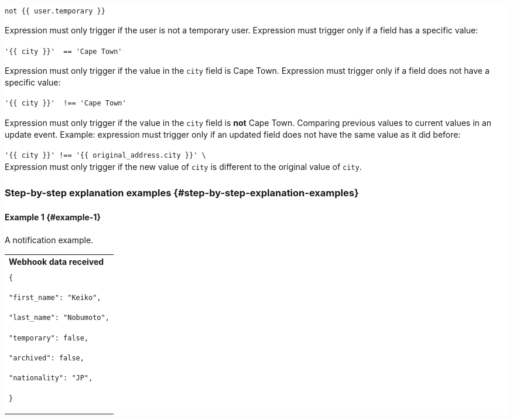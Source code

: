 <code>not {{ user.temporary }}</code>
<p>
Expression must only trigger if the user is not a temporary user.
   </td>
  </tr>
  <tr>
   <td>Expression must trigger only if a field has a specific value:
<p>
<code>'{{ city }}'  == 'Cape Town'</code>
<p>
Expression must only trigger if the value in the <code>city</code> field is Cape Town.
   </td>
  </tr>
  <tr>
   <td>Expression must trigger only if a field does not have a specific value:
<p>
<code>'{{ city }}'  !== 'Cape Town'</code>
<p>
Expression must only trigger if the value in the <code>city</code> field is <strong>not</strong> Cape Town.
   </td>
  </tr>
  <tr>
   <td>Comparing previous values to current values in an update event. Example: expression must trigger only if an updated field does not have the same value as it did before:
<p>
<code>'{{ city }}' !== '{{ original_address.city }}' \
</code>Expression must only trigger if the new value of <code>city</code> is different to the original value of <code>city</code>.
   </td>
  </tr>
</table>



### Step-by-step explanation examples {#step-by-step-explanation-examples}


#### Example 1 {#example-1}

A notification example.


<table>
  <tr>
   <td><strong>Webhook data received</strong>
   </td>
  </tr>
  <tr>
   <td><code>{</code>
<p>
<code>"first_name": "Keiko",</code>
<p>
<code>"last_name": "Nobumoto",</code>
<p>
<code>"temporary": false,</code>
<p>
<code>"archived": false,</code>
<p>
<code>"nationality": "JP",</code>
<p>
<code>}</code>
   </td>
  </tr>
  <tr>